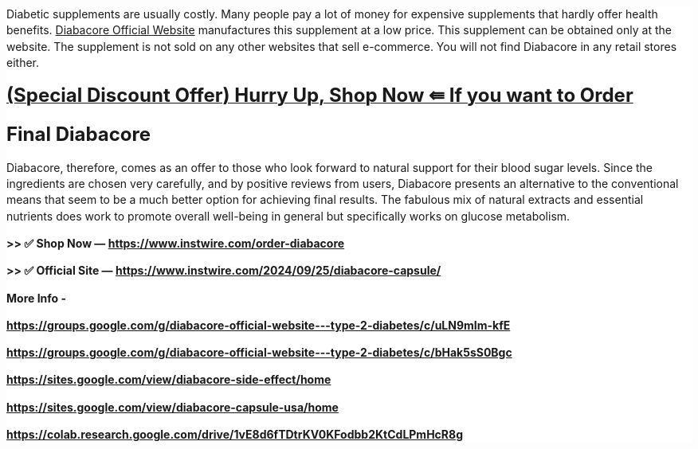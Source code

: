<p dir="ltr">Diabetic supplements are usually costly. Many people pay a lot of money for expensive supplements that hardly offer health benefits.&nbsp;<a href="https://www.instwire.com/2024/09/25/diabacore-capsule/" target="_blank" rel="nofollow" data-saferedirecturl="https://www.google.com/url?hl=en&amp;q=https://www.instwire.com/2024/09/25/diabacore-capsule/&amp;source=gmail&amp;ust=1729097354968000&amp;usg=AOvVaw04NCAT6iBqoGIVQFJY5aQ-">Diabacore Official Website</a>&nbsp;manufactures this supplement at a low price. This supplement can be obtained only at the website. The supplement is not sold on any other websites that sell e-commerce. You will not find Diabacore in any retail stores either.</p>
<p dir="ltr"><strong><a href="https://www.instwire.com/order-diabacore" target="_blank" rel="nofollow" data-saferedirecturl="https://www.google.com/url?hl=en&amp;q=https://www.instwire.com/order-diabacore&amp;source=gmail&amp;ust=1729097354968000&amp;usg=AOvVaw1Y3pMCbs7m7sAFw4KMZV10"><span style="font-size: x-large;">(Special Discount Offer) Hurry Up, Shop Now ⇚ If you want to Order</span></a></strong></p>
<p dir="ltr"><strong><span style="font-size: x-large;">Final Diabacore</span></strong></p>
<p dir="ltr">Diabacore, therefore, comes as an offer to those who look forward to natural support for their blood sugar levels. Since the ingredients are chosen very carefully, and by positive reviews from users, Diabacore presents an alternative to the conventional means that seem to be a much better option for achieving final results. The fabulous mix of natural extracts and essential nutrients does work to promote overall well-being in general but specifically works on glucose metabolism.</p>
<p dir="ltr"><strong>&gt;&gt; ✅ Shop Now &mdash;&nbsp;<a href="https://www.instwire.com/order-diabacore" target="_blank" rel="nofollow" data-saferedirecturl="https://www.google.com/url?hl=en&amp;q=https://www.instwire.com/order-diabacore&amp;source=gmail&amp;ust=1729097354968000&amp;usg=AOvVaw1Y3pMCbs7m7sAFw4KMZV10">https://www.instwire.com/order-diabacore</a></strong></p>
<p dir="ltr"><strong>&gt;&gt; ✅ Official Site &mdash;&nbsp;<a href="https://www.instwire.com/2024/09/25/diabacore-capsule/" target="_blank" rel="nofollow" data-saferedirecturl="https://www.google.com/url?hl=en&amp;q=https://www.instwire.com/2024/09/25/diabacore-capsule/&amp;source=gmail&amp;ust=1729097354968000&amp;usg=AOvVaw04NCAT6iBqoGIVQFJY5aQ-">https://www.instwire.com/2024/09/25/diabacore-capsule/</a></strong></p>
<p><strong>More Info -</strong></p>
<p><a href="https://groups.google.com/g/diabacore-official-website---type-2-diabetes/c/uLN9mIm-kfE"><strong>https://groups.google.com/g/diabacore-official-website---type-2-diabetes/c/uLN9mIm-kfE</strong></a></p>
<p><a href="https://groups.google.com/g/diabacore-official-website---type-2-diabetes/c/bHak5sS0Bgc"><strong>https://groups.google.com/g/diabacore-official-website---type-2-diabetes/c/bHak5sS0Bgc</strong></a></p>
<p><a href="https://sites.google.com/view/diabacore-side-effect/home"><strong>https://sites.google.com/view/diabacore-side-effect/home</strong></a></p>
<p><a href="https://sites.google.com/view/diabacore-capsule-usa/home"><strong>https://sites.google.com/view/diabacore-capsule-usa/home</strong></a></p>
<p><strong><a href="https://colab.research.google.com/drive/1vE8d6fTDtrKV0KFodbb2KtCdLPmHcR8g">https://colab.research.google.com/drive/1vE8d6fTDtrKV0KFodbb2KtCdLPmHcR8g</a></strong></p>
